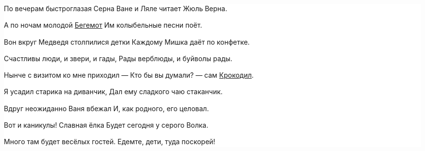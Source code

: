 По вечерам быстроглазая Серна
Ване и Ляле читает Жюль Верна.

А по ночам молодой [Бегемот](Бегемот.md)
Им колыбельные песни поёт.

Вон вкруг Медведя столпилися детки
Каждому Мишка даёт по конфетке.

Счастливы люди, и звери, и гады,
Рады верблюды, и буйволы рады.

Нынче с визитом ко мне приходил —
Кто бы вы думали? — сам [Крокодил](Прочее/Корней%20Чуковский/Персонажи/Крокодил.md).

Я усадил старика на диванчик,
Дал ему сладкого чаю стаканчик.

Вдруг неожиданно Ваня вбежал
И, как родного, его целовал.

Вот и каникулы! Славная ёлка
Будет сегодня у серого Волка.

Много там будет весёлых гостей.
Едемте, дети, туда поскорей!